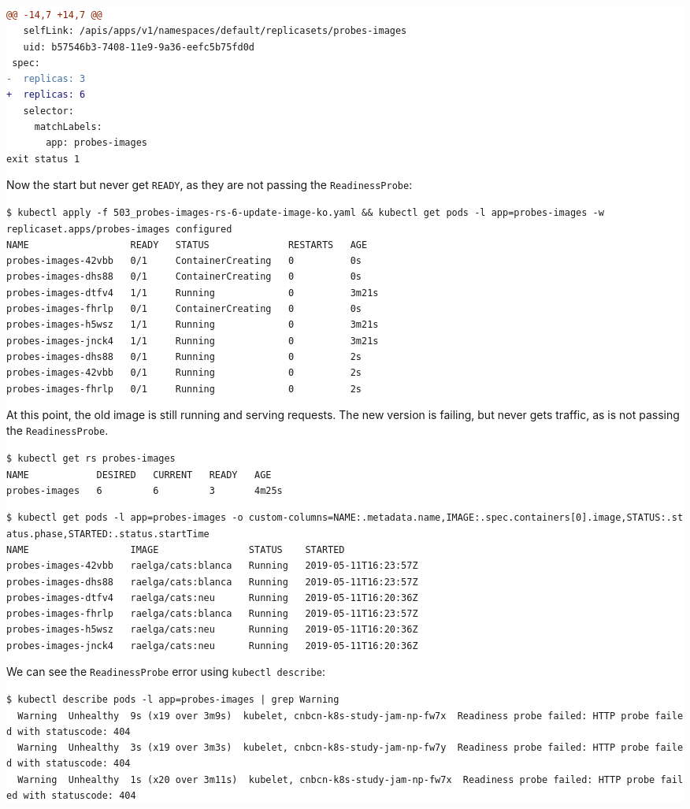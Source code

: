 ```diff
@@ -14,7 +14,7 @@
   selfLink: /apis/apps/v1/namespaces/default/replicasets/probes-images
   uid: b57546b3-7408-11e9-9a36-eefc5b75fd0d
 spec:
-  replicas: 3
+  replicas: 6
   selector:
     matchLabels:
       app: probes-images
exit status 1
```

Now the start but never get `READY`, as they are not passing the `ReadinessProbe`:

```
$ kubectl apply -f 503_probes-images-rs-6-update-image-ko.yaml && kubectl get pods -l app=probes-images -w
replicaset.apps/probes-images configured
NAME                  READY   STATUS              RESTARTS   AGE
probes-images-42vbb   0/1     ContainerCreating   0          0s
probes-images-dhs88   0/1     ContainerCreating   0          0s
probes-images-dtfv4   1/1     Running             0          3m21s
probes-images-fhrlp   0/1     ContainerCreating   0          0s
probes-images-h5wsz   1/1     Running             0          3m21s
probes-images-jnck4   1/1     Running             0          3m21s
probes-images-dhs88   0/1     Running             0          2s
probes-images-42vbb   0/1     Running             0          2s
probes-images-fhrlp   0/1     Running             0          2s
```

At this point, the old image is still running and serving requests. The new version is failing, but never gets traffic, as is not passing the `ReadinessProbe`.

```
$ kubectl get rs probes-images
NAME            DESIRED   CURRENT   READY   AGE
probes-images   6         6         3       4m25s
```

```
$ kubectl get pods -l app=probes-images -o custom-columns=NAME:.metadata.name,IMAGE:.spec.containers[0].image,STATUS:.status.phase,STARTED:.status.startTime
NAME                  IMAGE                STATUS    STARTED
probes-images-42vbb   raelga/cats:blanca   Running   2019-05-11T16:23:57Z
probes-images-dhs88   raelga/cats:blanca   Running   2019-05-11T16:23:57Z
probes-images-dtfv4   raelga/cats:neu      Running   2019-05-11T16:20:36Z
probes-images-fhrlp   raelga/cats:blanca   Running   2019-05-11T16:23:57Z
probes-images-h5wsz   raelga/cats:neu      Running   2019-05-11T16:20:36Z
probes-images-jnck4   raelga/cats:neu      Running   2019-05-11T16:20:36Z
```

We can see the `ReadinessProbe` error using `kubectl describe`:

```
$ kubectl describe pods -l app=probes-images | grep Warning
  Warning  Unhealthy  9s (x19 over 3m9s)  kubelet, cnbcn-k8s-study-jam-np-fw7x  Readiness probe failed: HTTP probe failed with statuscode: 404
  Warning  Unhealthy  3s (x19 over 3m3s)  kubelet, cnbcn-k8s-study-jam-np-fw7y  Readiness probe failed: HTTP probe failed with statuscode: 404
  Warning  Unhealthy  1s (x20 over 3m11s)  kubelet, cnbcn-k8s-study-jam-np-fw7x  Readiness probe failed: HTTP probe failed with statuscode: 404
```
